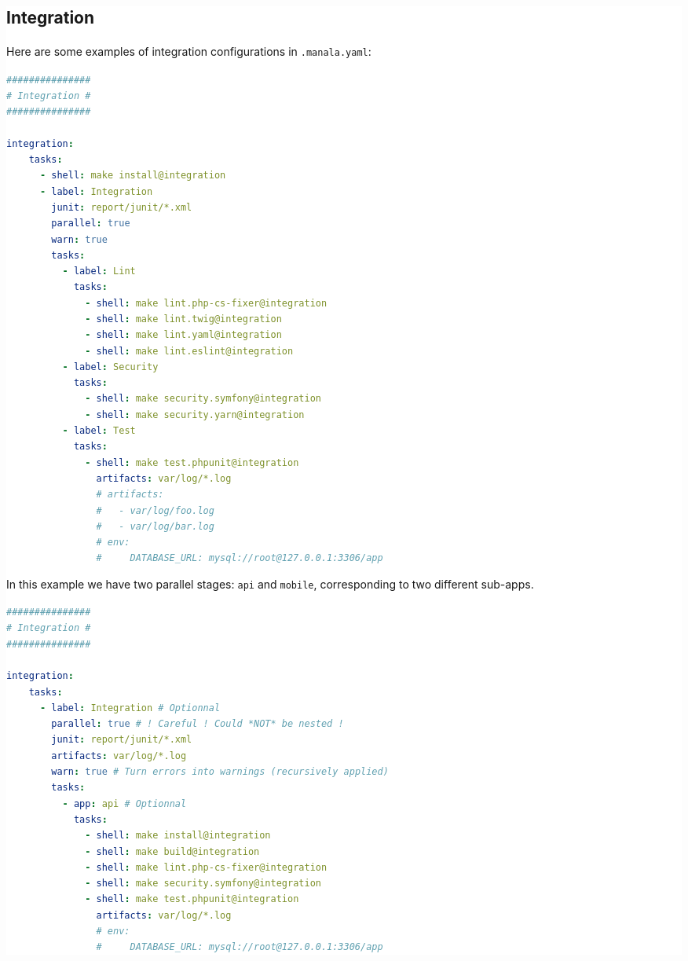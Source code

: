 
## Integration

Here are some examples of integration configurations in `.manala.yaml`:

```yaml
###############
# Integration #
###############

integration:
    tasks:
      - shell: make install@integration
      - label: Integration
        junit: report/junit/*.xml
        parallel: true
        warn: true
        tasks:
          - label: Lint
            tasks:
              - shell: make lint.php-cs-fixer@integration
              - shell: make lint.twig@integration
              - shell: make lint.yaml@integration
              - shell: make lint.eslint@integration
          - label: Security
            tasks:
              - shell: make security.symfony@integration
              - shell: make security.yarn@integration
          - label: Test
            tasks:
              - shell: make test.phpunit@integration
                artifacts: var/log/*.log
                # artifacts:
                #   - var/log/foo.log
                #   - var/log/bar.log
                # env:
                #     DATABASE_URL: mysql://root@127.0.0.1:3306/app
```

In this example we have two parallel stages: `api` and `mobile`, corresponding to two different sub-apps.

```yaml
###############
# Integration #
###############

integration:
    tasks:
      - label: Integration # Optionnal
        parallel: true # ! Careful ! Could *NOT* be nested !
        junit: report/junit/*.xml
        artifacts: var/log/*.log
        warn: true # Turn errors into warnings (recursively applied)
        tasks:
          - app: api # Optionnal
            tasks:
              - shell: make install@integration
              - shell: make build@integration
              - shell: make lint.php-cs-fixer@integration
              - shell: make security.symfony@integration
              - shell: make test.phpunit@integration
                artifacts: var/log/*.log
                # env:
                #     DATABASE_URL: mysql://root@127.0.0.1:3306/app
```